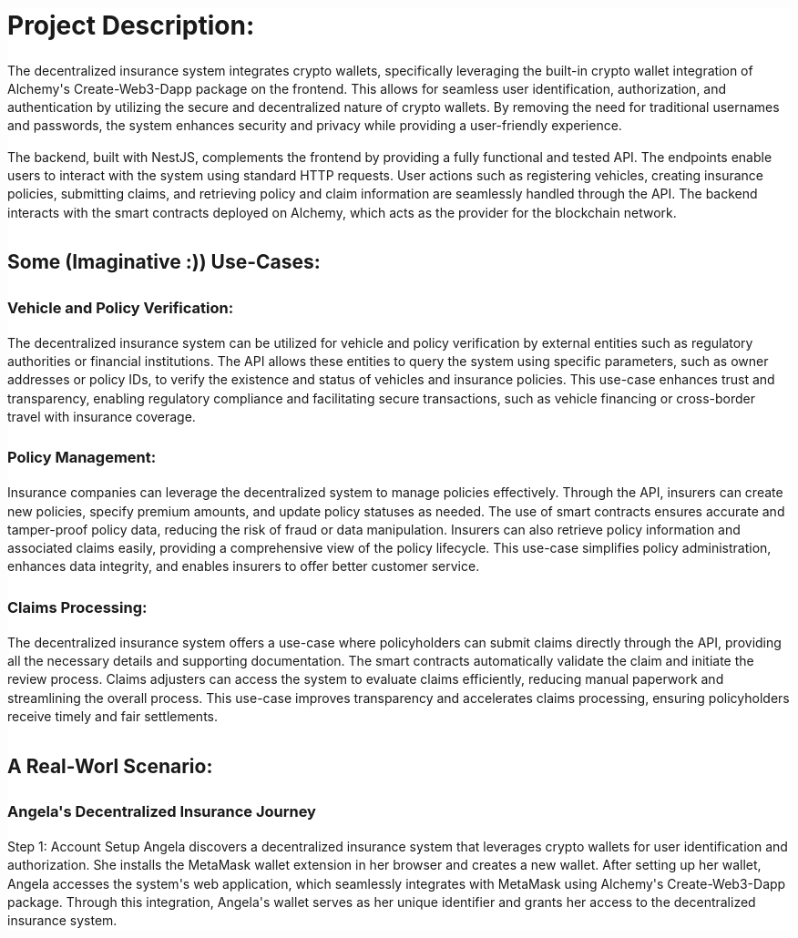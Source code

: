 # Project Description:

The decentralized insurance system integrates crypto wallets, specifically leveraging the built-in crypto wallet integration of Alchemy's Create-Web3-Dapp package on the frontend. This allows for seamless user identification, authorization, and authentication by utilizing the secure and decentralized nature of crypto wallets. By removing the need for traditional usernames and passwords, the system enhances security and privacy while providing a user-friendly experience.

The backend, built with NestJS, complements the frontend by providing a fully functional and tested API. The endpoints enable users to interact with the system using standard HTTP requests. User actions such as registering vehicles, creating insurance policies, submitting claims, and retrieving policy and claim information are seamlessly handled through the API. The backend interacts with the smart contracts deployed on Alchemy, which acts as the provider for the blockchain network.


## Some (Imaginative :)) Use-Cases:
### Vehicle and Policy Verification:
The decentralized insurance system can be utilized for vehicle and policy verification by external entities such as regulatory authorities or financial institutions. The API allows these entities to query the system using specific parameters, such as owner addresses or policy IDs, to verify the existence and status of vehicles and insurance policies. This use-case enhances trust and transparency, enabling regulatory compliance and facilitating secure transactions, such as vehicle financing or cross-border travel with insurance coverage.

### Policy Management:
Insurance companies can leverage the decentralized system to manage policies effectively. Through the API, insurers can create new policies, specify premium amounts, and update policy statuses as needed. The use of smart contracts ensures accurate and tamper-proof policy data, reducing the risk of fraud or data manipulation. Insurers can also retrieve policy information and associated claims easily, providing a comprehensive view of the policy lifecycle. This use-case simplifies policy administration, enhances data integrity, and enables insurers to offer better customer service.

### Claims Processing:
The decentralized insurance system offers a use-case where policyholders can submit claims directly through the API, providing all the necessary details and supporting documentation. The smart contracts automatically validate the claim and initiate the review process. Claims adjusters can access the system to evaluate claims efficiently, reducing manual paperwork and streamlining the overall process. This use-case improves transparency and accelerates claims processing, ensuring policyholders receive timely and fair settlements.

## A Real-Worl Scenario:
### Angela's Decentralized Insurance Journey

Step 1: Account Setup
Angela discovers a decentralized insurance system that leverages crypto wallets for user identification and authorization. She installs the MetaMask wallet extension in her browser and creates a new wallet. After setting up her wallet, Angela accesses the system's web application, which seamlessly integrates with MetaMask using Alchemy's Create-Web3-Dapp package. Through this integration, Angela's wallet serves as her unique identifier and grants her access to the decentralized insurance system.
